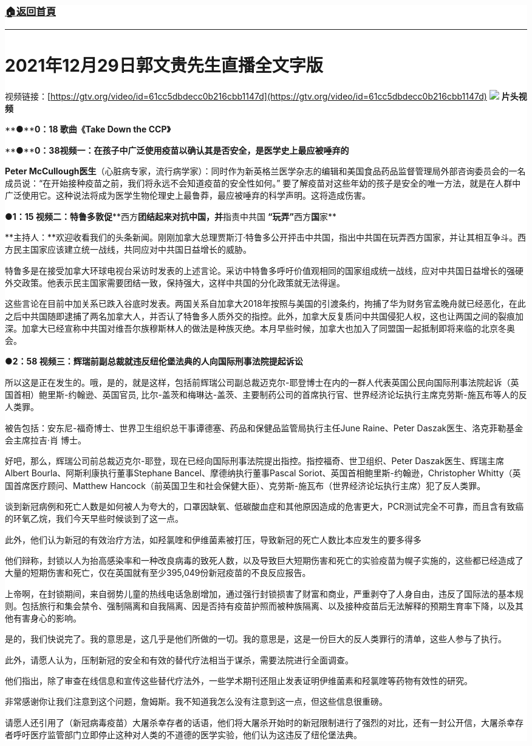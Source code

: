 ###  [:house:返回首頁](https://github.com/ourhimalayas/txt)
---

# 2021年12月29日郭文贵先生直播全文字版
视频链接：[https://gtv.org/video/id=61cc5dbdecc0b216cbb1147d](https://gtv.org/video/id=61cc5dbdecc0b216cbb1147d)
![](https://assets.gnews.org/wp-content/uploads/2021/12/00-17.png)
**片头视频**

**●****0：18 歌曲《Take Down the CCP》**

**●****0：38视频一：在孩子中广泛使用疫苗以确认其是否安全，是医学史上最应被唾弃的**

**Peter McCullough医生**（心脏病专家，流行病学家）：同时作为新英格兰医学杂志的编辑和美国食品药品监督管理局外部咨询委员会的一名成员说：“在开始接种疫苗之前，我们将永远不会知道疫苗的安全性如何。” 要了解疫苗对这些年幼的孩子是安全的唯一方法，就是在人群中广泛使用它。这种说法将成为医学生物伦理史上最鲁莽，最应被唾弃的科学声明。这将造成伤害。

●**1：15 视频二：特鲁多敦促****⻄⽅****团结起来对抗中国，并****指责中共国 ****“玩弄”****⻄⽅****国****家**

**主持人：**欢迎收看我们的头条新闻。刚刚加拿⼤总理贾斯汀·特鲁多公开抨击中共国，指出中共国在玩弄⻄⽅国家，并让其相互争⽃。⻄⽅⺠主国家应该建立统⼀战线，共同应对中共国⽇益增⻓的威胁。

特鲁多是在接受加拿⼤环球电视台采访时发表的上述⾔论。采访中特鲁多呼吁价值观相同的国家组成统⼀战线，应对中共国⽇益增⻓的强硬外交政策。他表示⺠主国家需要团结⼀致，保持强⼤，这样中共国的分化政策就无法得逞。

这些⾔论在⽬前中加关系已跌入⾕底时发表。两国关系⾃加拿⼤2018年按照与美国的引渡条约，拘捕了华为财务官孟晚⾈就已经恶化，在此之后中共国随即逮捕了两名加拿⼤⼈，并否认了特鲁多⼈质外交的指控。此外，加拿⼤反复质问中共国侵犯⼈权，这也让两国之间的裂痕加深。加拿⼤已经宣称中共国对维吾尔族穆斯林⼈的做法是种族灭绝。本⽉早些时候，加拿⼤也加入了同盟国⼀起抵制即将来临的北京冬奥会。

●**2：58 视频三：辉瑞前副总裁就违反纽伦堡法典的人向国际刑事法院提起诉讼**

所以这是正在发生的。哦，是的，就是这样，包括前辉瑞公司副总裁迈克尔-耶登博士在内的一群人代表英国公民向国际刑事法院起诉（英国首相）鲍里斯-约翰逊、英国官员, 比尔-盖茨和梅琳达-盖茨、主要制药公司的首席执行官、世界经济论坛执行主席克劳斯-施瓦布等人的反人类罪。

被告包括：安东尼-福奇博士、世界卫生组织总干事谭德塞、药品和保健品监管局执行主任June Raine、Peter Daszak医生、洛克菲勒基金会主席拉吉·肖 博士。

好吧，那么，辉瑞公司前总裁迈克尔-耶登，现在已经向国际刑事法院提出指控。指控福奇、世卫组织、Peter Daszak医生、辉瑞主席Albert Bourla、阿斯利康执行董事Stephane Bancel、摩德纳执行董事Pascal Soriot、英国首相鲍里斯-约翰逊，Christopher Whitty（英国首席医疗顾问、Matthew Hancock（前英国卫生和社会保健大臣）、克劳斯-施瓦布（世界经济论坛执行主席）犯了反人类罪。

谈到新冠病例和死亡人数是如何被人为夸大的，口罩因缺氧、低碳酸血症和其他原因造成的危害更大，PCR测试完全不可靠，而且含有致癌的环氧乙烷，我们今天早些时候谈到了这一点。

此外，他们认为新冠的有效治疗方法，如羟氯喹和伊维菌素被打压，导致新冠的死亡人数比本应发生的要多得多

他们辩称，封锁以人为抬高感染率和一种改良病毒的致死人数，以及导致巨大短期伤害和死亡的实验疫苗为幌子实施的，这些都已经造成了大量的短期伤害和死亡，仅在英国就有至少395,049份新冠疫苗的不良反应报告。

上帝啊，在封锁期间，来自弱势儿童的热线电话急剧增加，通过强行封锁损害了财富和商业，严重剥夺了人身自由，违反了国际法的基本规则。包括旅行和集会禁令、强制隔离和自我隔离、因是否持有疫苗护照而被种族隔离、以及接种疫苗后无法解释的预期生育率下降，以及其他有害身心的影响。

是的，我们快说完了。我的意思是，这几乎是他们所做的一切。我的意思是，这是一份巨大的反人类罪行的清单，这些人参与了执行。

此外，请愿人认为，压制新冠的安全和有效的替代疗法相当于谋杀，需要法院进行全面调查。

他们指出，除了审查在线信息和宣传这些替代疗法外，一些学术期刊还阻止发表证明伊维菌素和羟氯喹等药物有效性的研究。

非常感谢你让我们注意到这个问题，詹姆斯。我不知道我怎么没有注意到这一点，但这些信息很重磅。

请愿人还引用了（新冠病毒疫苗）大屠杀幸存者的话语，他们将大屠杀开始时的新冠限制进行了强烈的对比，还有一封公开信，大屠杀幸存者呼吁医疗监管部门立即停止这种对人类的不道德的医学实验，他们认为这违反了纽伦堡法典。
